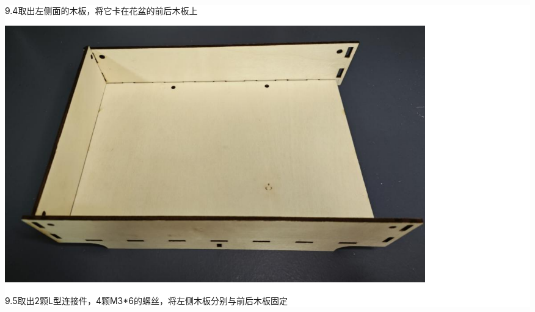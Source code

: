
9.4取出左侧面的木板，将它卡在花盆的前后木板上

<img src="../img/smartfarms/13-79.png"  width=80% />


9.5取出2颗L型连接件，4颗M3*6的螺丝，将左侧木板分别与前后木板固定
